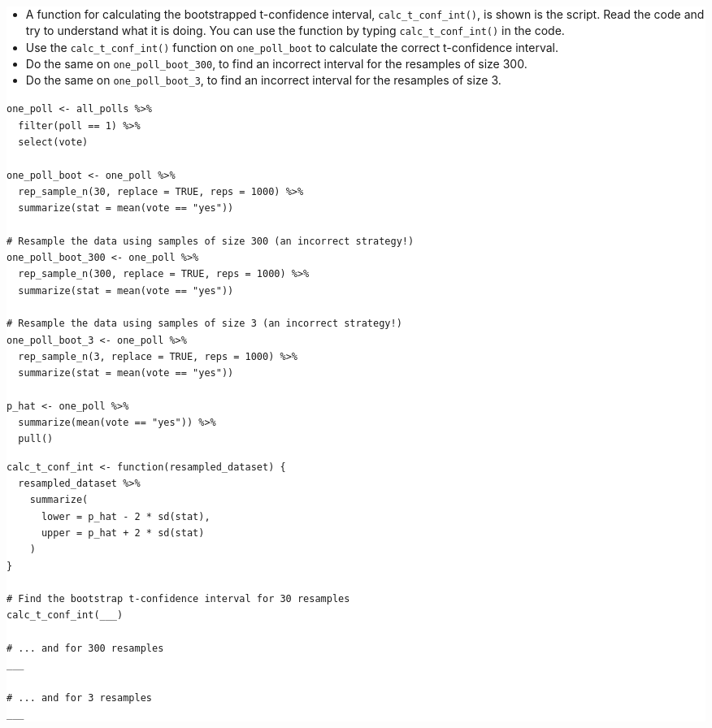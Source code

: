 


- A function for calculating the bootstrapped t-confidence interval, `calc_t_conf_int()`, is shown is the script. Read the code and try to understand what it is doing. You can use the function by typing `calc_t_conf_int()` in the code. 
- Use the `calc_t_conf_int()` function on `one_poll_boot` to calculate the correct t-confidence interval.
- Do the same on `one_poll_boot_300`, to find an incorrect interval for the resamples of size 300.
- Do the same on `one_poll_boot_3`, to find an incorrect interval for the resamples of size 3.


```
one_poll <- all_polls %>%
  filter(poll == 1) %>%
  select(vote)

one_poll_boot <- one_poll %>%
  rep_sample_n(30, replace = TRUE, reps = 1000) %>%
  summarize(stat = mean(vote == "yes"))
  
# Resample the data using samples of size 300 (an incorrect strategy!)
one_poll_boot_300 <- one_poll %>%
  rep_sample_n(300, replace = TRUE, reps = 1000) %>%
  summarize(stat = mean(vote == "yes"))
  
# Resample the data using samples of size 3 (an incorrect strategy!)
one_poll_boot_3 <- one_poll %>%
  rep_sample_n(3, replace = TRUE, reps = 1000) %>%
  summarize(stat = mean(vote == "yes")) 

p_hat <- one_poll %>%
  summarize(mean(vote == "yes")) %>%
  pull()
```

```
calc_t_conf_int <- function(resampled_dataset) {
  resampled_dataset %>%
    summarize(
      lower = p_hat - 2 * sd(stat),
      upper = p_hat + 2 * sd(stat)
    )
}

# Find the bootstrap t-confidence interval for 30 resamples
calc_t_conf_int(___)

# ... and for 300 resamples
___

# ... and for 3 resamples
___
```
